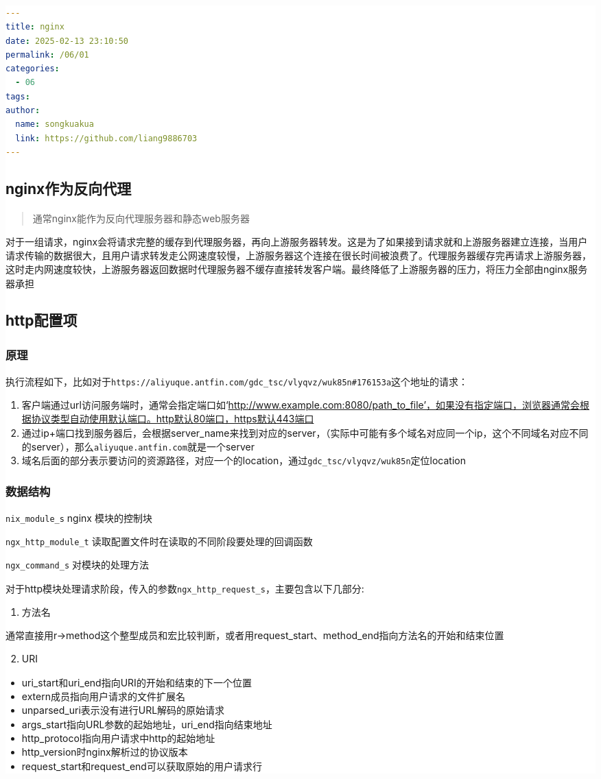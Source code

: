```yaml
---
title: nginx
date: 2025-02-13 23:10:50
permalink: /06/01
categories: 
  - 06
tags: 
author:
  name: songkuakua
  link: https://github.com/liang9886703
---
```

## nginx作为反向代理

> 通常nginx能作为反向代理服务器和静态web服务器

对于一组请求，nginx会将请求完整的缓存到代理服务器，再向上游服务器转发。这是为了如果接到请求就和上游服务器建立连接，当用户请求传输的数据很大，且用户请求转发走公网速度较慢，上游服务器这个连接在很长时间被浪费了。代理服务器缓存完再请求上游服务器，这时走内网速度较快，上游服务器返回数据时代理服务器不缓存直接转发客户端。最终降低了上游服务器的压力，将压力全部由nginx服务器承担



## http配置项

### 原理


执行流程如下，比如对于`https://aliyuque.antfin.com/gdc_tsc/vlyqvz/wuk85n#176153a`这个地址的请求：

1. 客户端通过url访问服务端时，通常会指定端口如‘http://www.example.com:8080/path_to_file’，如果没有指定端口，浏览器通常会根据协议类型自动使用默认端口。http默认80端口，https默认443端口
2. 通过ip+端口找到服务器后，会根据server_name来找到对应的server，（实际中可能有多个域名对应同一个ip，这个不同域名对应不同的server），那么`aliyuque.antfin.com`就是一个server
3. 域名后面的部分表示要访问的资源路径，对应一个的location，通过`gdc_tsc/vlyqvz/wuk85n`定位location

### 数据结构

`nix_module_s` nginx 模块的控制块

`ngx_http_module_t` 读取配置文件时在读取的不同阶段要处理的回调函数

`ngx_command_s` 对模块的处理方法



对于http模块处理请求阶段，传入的参数`ngx_http_request_s`，主要包含以下几部分:

1. 方法名

​	通常直接用r->method这个整型成员和宏比较判断，或者用request_start、method_end指向方法名的开始和结束位置

2. URI

- uri_start和uri_end指向URI的开始和结束的下一个位置
- extern成员指向用户请求的文件扩展名
- unparsed_uri表示没有进行URL解码的原始请求
- args_start指向URL参数的起始地址，uri_end指向结束地址
- http_protocol指向用户请求中http的起始地址
- http_version时nginx解析过的协议版本
- request_start和request_end可以获取原始的用户请求行
